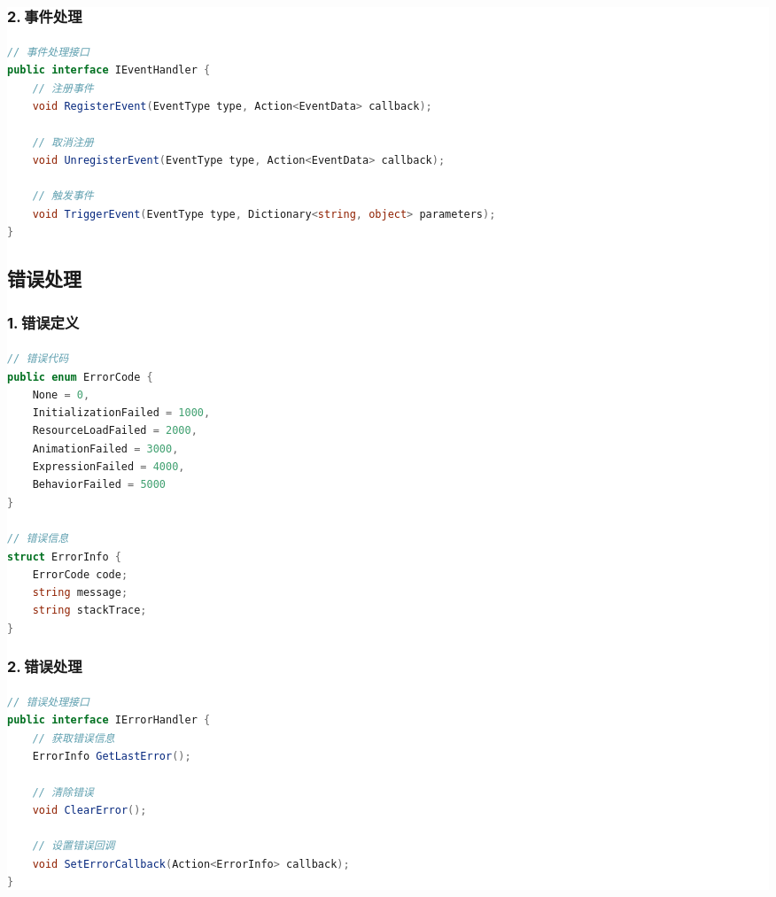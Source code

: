 ### 2. 事件处理
```c#
// 事件处理接口
public interface IEventHandler {
    // 注册事件
    void RegisterEvent(EventType type, Action<EventData> callback);
    
    // 取消注册
    void UnregisterEvent(EventType type, Action<EventData> callback);
    
    // 触发事件
    void TriggerEvent(EventType type, Dictionary<string, object> parameters);
}
```

## 错误处理

### 1. 错误定义
```c#
// 错误代码
public enum ErrorCode {
    None = 0,
    InitializationFailed = 1000,
    ResourceLoadFailed = 2000,
    AnimationFailed = 3000,
    ExpressionFailed = 4000,
    BehaviorFailed = 5000
}

// 错误信息
struct ErrorInfo {
    ErrorCode code;
    string message;
    string stackTrace;
}
```

### 2. 错误处理
```c#
// 错误处理接口
public interface IErrorHandler {
    // 获取错误信息
    ErrorInfo GetLastError();
    
    // 清除错误
    void ClearError();
    
    // 设置错误回调
    void SetErrorCallback(Action<ErrorInfo> callback);
}
```
